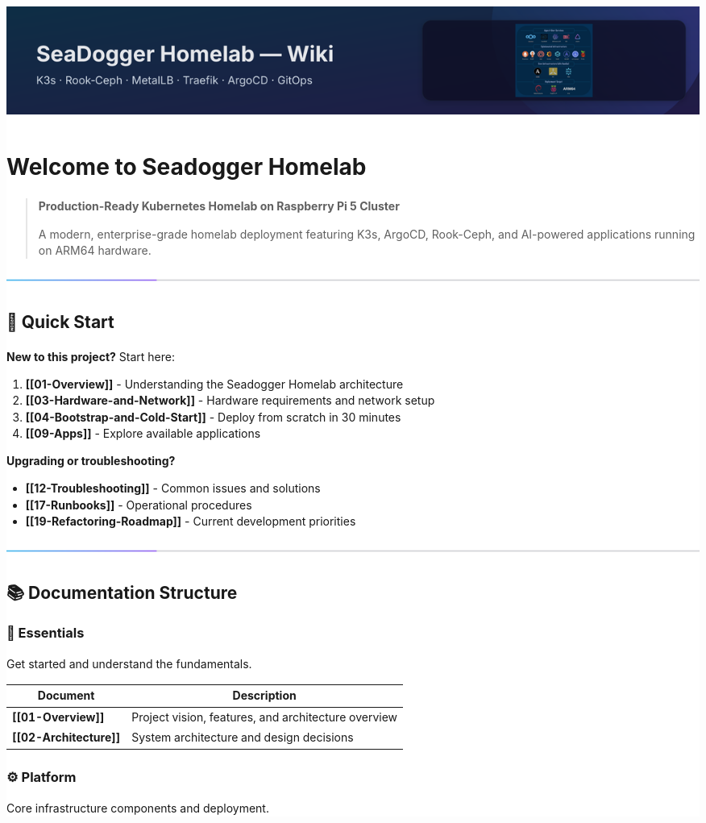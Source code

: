 ![wiki-banner.svg](images/wiki-banner.svg)

# Welcome to Seadogger Homelab

> **Production-Ready Kubernetes Homelab on Raspberry Pi 5 Cluster**
>
> A modern, enterprise-grade homelab deployment featuring K3s, ArgoCD, Rook-Ceph, and AI-powered applications running on ARM64 hardware.

![accent-divider.svg](images/accent-divider.svg)

## 🚀 Quick Start

**New to this project?** Start here:

1. **[[01-Overview]]** - Understanding the Seadogger Homelab architecture
2. **[[03-Hardware-and-Network]]** - Hardware requirements and network setup
3. **[[04-Bootstrap-and-Cold-Start]]** - Deploy from scratch in 30 minutes
4. **[[09-Apps]]** - Explore available applications

**Upgrading or troubleshooting?**
- **[[12-Troubleshooting]]** - Common issues and solutions
- **[[17-Runbooks]]** - Operational procedures
- **[[19-Refactoring-Roadmap]]** - Current development priorities

![accent-divider.svg](images/accent-divider.svg)

## 📚 Documentation Structure

### 🧭 Essentials
Get started and understand the fundamentals.

| Document | Description |
|----------|-------------|
| **[[01-Overview]]** | Project vision, features, and architecture overview |
| **[[02-Architecture]]** | System architecture and design decisions |

### ⚙️ Platform
Core infrastructure components and deployment.
